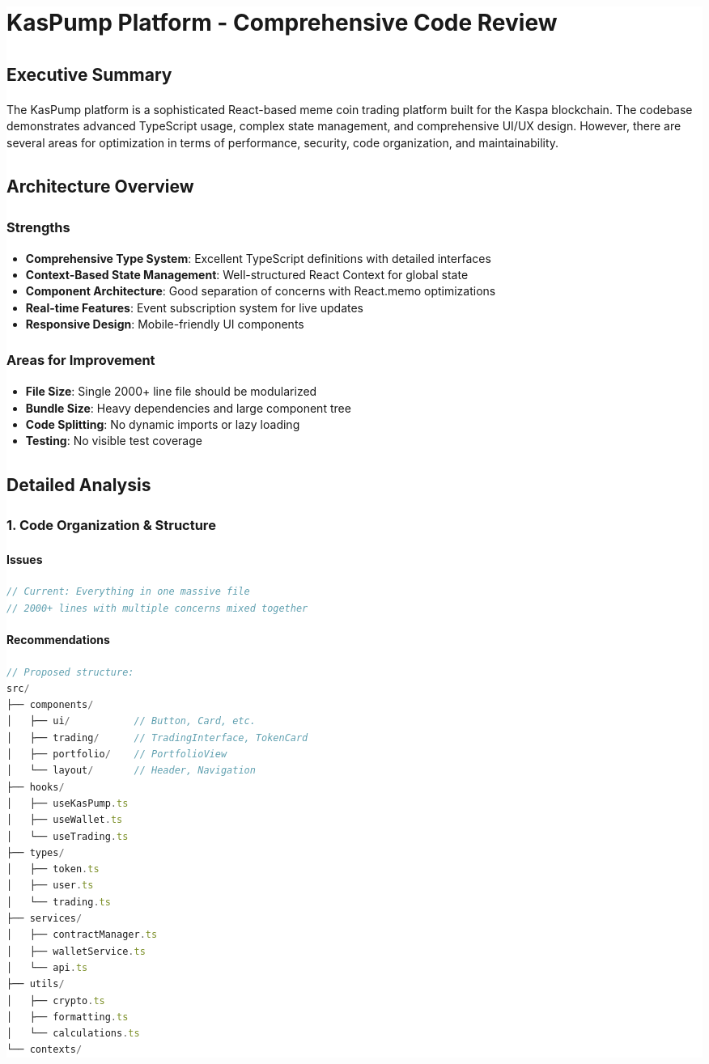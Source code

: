 # KasPump Platform - Comprehensive Code Review

## Executive Summary

The KasPump platform is a sophisticated React-based meme coin trading platform built for the Kaspa blockchain. The codebase demonstrates advanced TypeScript usage, complex state management, and comprehensive UI/UX design. However, there are several areas for optimization in terms of performance, security, code organization, and maintainability.

## Architecture Overview

### Strengths
- **Comprehensive Type System**: Excellent TypeScript definitions with detailed interfaces
- **Context-Based State Management**: Well-structured React Context for global state
- **Component Architecture**: Good separation of concerns with React.memo optimizations
- **Real-time Features**: Event subscription system for live updates
- **Responsive Design**: Mobile-friendly UI components

### Areas for Improvement
- **File Size**: Single 2000+ line file should be modularized
- **Bundle Size**: Heavy dependencies and large component tree
- **Code Splitting**: No dynamic imports or lazy loading
- **Testing**: No visible test coverage

## Detailed Analysis

### 1. Code Organization & Structure

#### Issues
```typescript
// Current: Everything in one massive file
// 2000+ lines with multiple concerns mixed together
```

#### Recommendations
```typescript
// Proposed structure:
src/
├── components/
│   ├── ui/           // Button, Card, etc.
│   ├── trading/      // TradingInterface, TokenCard
│   ├── portfolio/    // PortfolioView
│   └── layout/       // Header, Navigation
├── hooks/
│   ├── useKasPump.ts
│   ├── useWallet.ts
│   └── useTrading.ts
├── types/
│   ├── token.ts
│   ├── user.ts
│   └── trading.ts
├── services/
│   ├── contractManager.ts
│   ├── walletService.ts
│   └── api.ts
├── utils/
│   ├── crypto.ts
│   ├── formatting.ts
│   └── calculations.ts
└── contexts/
```